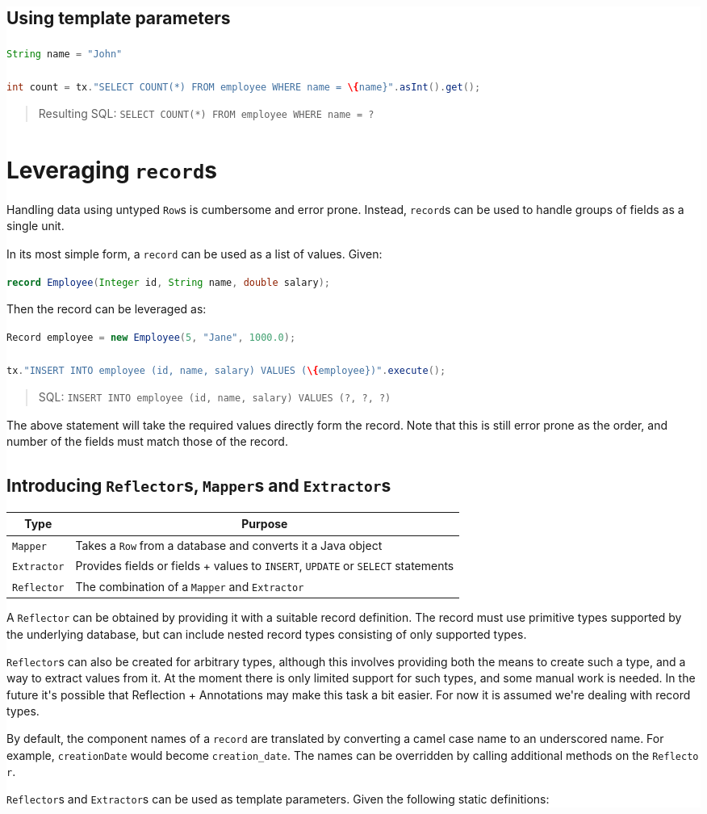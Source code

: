 ## Using template parameters
```java
String name = "John"

int count = tx."SELECT COUNT(*) FROM employee WHERE name = \{name}".asInt().get();
```
> Resulting SQL: `SELECT COUNT(*) FROM employee WHERE name = ?`

# Leveraging `record`s

Handling data using untyped `Row`s is cumbersome and error prone. Instead, `record`s can be used to handle groups of fields as a single unit.

In its most simple form, a `record` can be used as a list of values. Given:

```java
record Employee(Integer id, String name, double salary);
```
Then the record can be leveraged as:
```java
Record employee = new Employee(5, "Jane", 1000.0);

tx."INSERT INTO employee (id, name, salary) VALUES (\{employee})".execute();
```
> SQL: `INSERT INTO employee (id, name, salary) VALUES (?, ?, ?)`

The above statement will take the required values directly form the record. Note that this is still error prone as the order, and number of the fields must match those of the record.

## Introducing `Reflector`s, `Mapper`s and `Extractor`s

|Type|Purpose|
|---|---|
|`Mapper`|Takes a `Row` from a database and converts it a Java object|
|`Extractor`|Provides fields or fields + values to `INSERT`, `UPDATE` or `SELECT` statements|
|`Reflector`|The combination of a `Mapper` and `Extractor`|

A `Reflector` can be obtained by providing it with a suitable record definition. The record must use primitive types supported by the underlying database, but can include nested record types consisting of only supported types.

`Reflector`s can also be created for arbitrary types, although this involves providing both the means to create such a type, and a way to extract values from it. At the moment there is only limited support for such types, and some manual work is needed. In the future it's possible that Reflection + Annotations may make this task a bit easier. For now it is assumed we're dealing with record types.

By default, the component names of a `record` are translated by converting a camel case name to an underscored name. For example, `creationDate` would become `creation_date`. The names can be overridden by calling additional methods on the `Reflector`.

`Reflector`s and `Extractor`s can be used as template parameters. Given the following static definitions:
